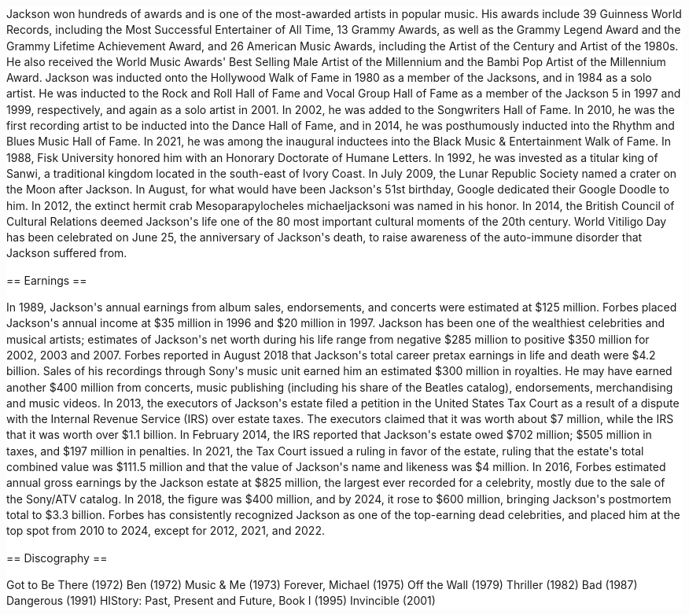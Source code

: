 Jackson won hundreds of awards and is one of the most-awarded artists in popular music. His awards include 39 Guinness World Records, including the Most Successful Entertainer of All Time, 13 Grammy Awards, as well as the Grammy Legend Award and the Grammy Lifetime Achievement Award, and 26 American Music Awards, including the Artist of the Century and Artist of the 1980s. He also received the World Music Awards' Best Selling Male Artist of the Millennium and the Bambi Pop Artist of the Millennium Award. Jackson was inducted onto the Hollywood Walk of Fame in 1980 as a member of the Jacksons, and in 1984 as a solo artist. He was inducted to the Rock and Roll Hall of Fame and Vocal Group Hall of Fame as a member of the Jackson 5 in 1997 and 1999, respectively, and again as a solo artist in 2001. In 2002, he was added to the Songwriters Hall of Fame. In 2010, he was the first recording artist to be inducted into the Dance Hall of Fame, and in 2014, he was posthumously inducted into the Rhythm and Blues Music Hall of Fame. In 2021, he was among the inaugural inductees into the Black Music & Entertainment Walk of Fame.
In 1988, Fisk University honored him with an Honorary Doctorate of Humane Letters. In 1992, he was invested as a titular king of Sanwi, a traditional kingdom located in the south-east of Ivory Coast. In July 2009, the Lunar Republic Society named a crater on the Moon after Jackson. In August, for what would have been Jackson's 51st birthday, Google dedicated their Google Doodle to him. In 2012, the extinct hermit crab Mesoparapylocheles michaeljacksoni was named in his honor. In 2014, the British Council of Cultural Relations deemed Jackson's life one of the 80 most important cultural moments of the 20th century. World Vitiligo Day has been celebrated on June 25, the anniversary of Jackson's death, to raise awareness of the auto-immune disorder that Jackson suffered from.


== Earnings ==

In 1989, Jackson's annual earnings from album sales, endorsements, and concerts were estimated at $125 million. Forbes placed Jackson's annual income at $35 million in 1996 and $20 million in 1997. Jackson has been one of the wealthiest celebrities and musical artists; estimates of Jackson's net worth during his life range from negative $285 million to positive $350 million for 2002, 2003 and 2007. Forbes reported in August 2018 that Jackson's total career pretax earnings in life and death were $4.2 billion. Sales of his recordings through Sony's music unit earned him an estimated $300 million in royalties. He may have earned another $400 million from concerts, music publishing (including his share of the Beatles catalog), endorsements, merchandising and music videos.
In 2013, the executors of Jackson's estate filed a petition in the United States Tax Court as a result of a dispute with the Internal Revenue Service (IRS) over estate taxes. The executors claimed that it was worth about $7 million, while the IRS that it was worth over $1.1 billion. In February 2014, the IRS reported that Jackson's estate owed $702 million; $505 million in taxes, and $197 million in penalties. In 2021, the Tax Court issued a ruling in favor of the estate, ruling that the estate's total combined value was $111.5 million and that the value of Jackson's name and likeness was $4 million.
In 2016, Forbes estimated annual gross earnings by the Jackson estate at $825 million, the largest ever recorded for a celebrity, mostly due to the sale of the Sony/ATV catalog. In 2018, the figure was $400 million, and by 2024, it rose to $600 million, bringing Jackson's postmortem total to $3.3 billion. Forbes has consistently recognized Jackson as one of the top-earning dead celebrities, and placed him at the top spot from 2010 to 2024, except for 2012, 2021, and 2022.


== Discography ==

Got to Be There (1972)
Ben (1972)
Music & Me (1973)
Forever, Michael (1975)
Off the Wall (1979)
Thriller (1982)
Bad (1987)
Dangerous (1991)
HIStory: Past, Present and Future, Book I (1995)
Invincible (2001)

